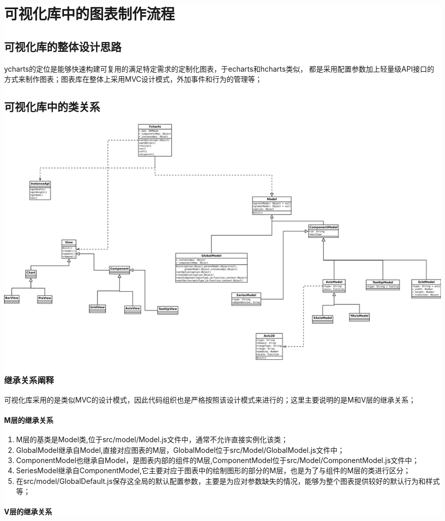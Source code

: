 # 可视化库中的图表制作流程



## 可视化库的整体设计思路

ycharts的定位是能够快速构建可复用的满足特定需求的定制化图表，于echarts和hcharts类似， 都是采用配置参数加上轻量级API接口的方式来制作图表；图表库在整体上采用MVC设计模式，外加事件和行为的管理等；

## 可视化库中的类关系

![Ycharts的类关系图](./images/assets/ycharts_class.svg)

### 继承关系阐释

可视化库采用的是类似MVC的设计模式，因此代码组织也是严格按照该设计模式来进行的；这里主要说明的是M和V层的继承关系；

#### M层的继承关系

1. M层的基类是Model类,位于src/model/Model.js文件中，通常不允许直接实例化该类；
2. GlobalModel继承自Model,直接对应图表的M层，GlobalModel位于src/Model/GlobalModel.js文件中；
3. ComponentModel也继承自Model，是图表内部的组件的M层,ComponentModel位于src/Model/ComponentModel.js文件中；
4. SeriesModel继承自ComponentModel,它主要对应于图表中的绘制图形的部分的M层，也是为了与组件的M层的类进行区分；
5. 在src/model/GlobalDefault.js保存这全局的默认配置参数，主要是为应对参数缺失的情况，能够为整个图表提供较好的默认行为和样式等；

#### V层的继承关系

